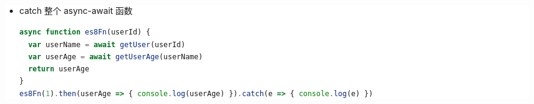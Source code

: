    - catch 整个 async-await 函数

     ```javascript
     async function es8Fn(userId) {
       var userName = await getUser(userId)
       var userAge = await getUserAge(userName)
       return userAge
     }
     es8Fn(1).then(userAge => { console.log(userAge) }).catch(e => { console.log(e) })
     ```


